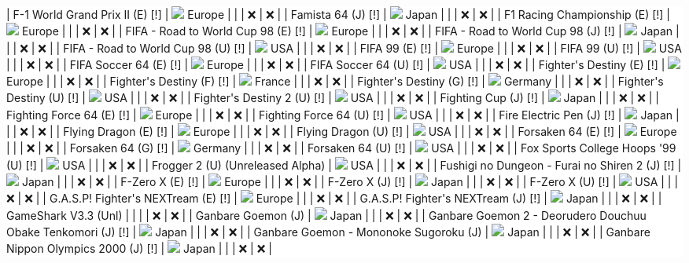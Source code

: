 | F-1 World Grand Prix II (E) [!] | <img src='https://cdn.jsdelivr.net/gh/lipis/flag-icons/flags/4x3/eu.svg' width='20'> Europe |  |  | ❌ | ❌ |
| Famista 64 (J) [!] | <img src='https://cdn.jsdelivr.net/gh/lipis/flag-icons/flags/4x3/jp.svg' width='20'> Japan |  |  | ❌ | ❌ |
| F1 Racing Championship (E) [!] | <img src='https://cdn.jsdelivr.net/gh/lipis/flag-icons/flags/4x3/eu.svg' width='20'> Europe |  |  | ❌ | ❌ |
| FIFA - Road to World Cup 98 (E) [!] | <img src='https://cdn.jsdelivr.net/gh/lipis/flag-icons/flags/4x3/eu.svg' width='20'> Europe |  |  | ❌ | ❌ |
| FIFA - Road to World Cup 98 (J) [!] | <img src='https://cdn.jsdelivr.net/gh/lipis/flag-icons/flags/4x3/jp.svg' width='20'> Japan |  |  | ❌ | ❌ |
| FIFA - Road to World Cup 98 (U) [!] | <img src='https://cdn.jsdelivr.net/gh/lipis/flag-icons/flags/4x3/us.svg' width='20'> USA |  |  | ❌ | ❌ |
| FIFA 99 (E) [!] | <img src='https://cdn.jsdelivr.net/gh/lipis/flag-icons/flags/4x3/eu.svg' width='20'> Europe |  |  | ❌ | ❌ |
| FIFA 99 (U) [!] | <img src='https://cdn.jsdelivr.net/gh/lipis/flag-icons/flags/4x3/us.svg' width='20'> USA |  |  | ❌ | ❌ |
| FIFA Soccer 64 (E) [!] | <img src='https://cdn.jsdelivr.net/gh/lipis/flag-icons/flags/4x3/eu.svg' width='20'> Europe |  |  | ❌ | ❌ |
| FIFA Soccer 64 (U) [!] | <img src='https://cdn.jsdelivr.net/gh/lipis/flag-icons/flags/4x3/us.svg' width='20'> USA |  |  | ❌ | ❌ |
| Fighter's Destiny (E) [!] | <img src='https://cdn.jsdelivr.net/gh/lipis/flag-icons/flags/4x3/eu.svg' width='20'> Europe |  |  | ❌ | ❌ |
| Fighter's Destiny (F) [!] | <img src='https://cdn.jsdelivr.net/gh/lipis/flag-icons/flags/4x3/fr.svg' width='20'> France |  |  | ❌ | ❌ |
| Fighter's Destiny (G) [!] | <img src='https://cdn.jsdelivr.net/gh/lipis/flag-icons/flags/4x3/de.svg' width='20'> Germany |  |  | ❌ | ❌ |
| Fighter's Destiny (U) [!] | <img src='https://cdn.jsdelivr.net/gh/lipis/flag-icons/flags/4x3/us.svg' width='20'> USA |  |  | ❌ | ❌ |
| Fighter's Destiny 2 (U) [!] | <img src='https://cdn.jsdelivr.net/gh/lipis/flag-icons/flags/4x3/us.svg' width='20'> USA |  |  | ❌ | ❌ |
| Fighting Cup (J) [!] | <img src='https://cdn.jsdelivr.net/gh/lipis/flag-icons/flags/4x3/jp.svg' width='20'> Japan |  |  | ❌ | ❌ |
| Fighting Force 64 (E) [!] | <img src='https://cdn.jsdelivr.net/gh/lipis/flag-icons/flags/4x3/eu.svg' width='20'> Europe |  |  | ❌ | ❌ |
| Fighting Force 64 (U) [!] | <img src='https://cdn.jsdelivr.net/gh/lipis/flag-icons/flags/4x3/us.svg' width='20'> USA |  |  | ❌ | ❌ |
| Fire Electric Pen (J) [!] | <img src='https://cdn.jsdelivr.net/gh/lipis/flag-icons/flags/4x3/jp.svg' width='20'> Japan |  |  | ❌ | ❌ |
| Flying Dragon (E) [!] | <img src='https://cdn.jsdelivr.net/gh/lipis/flag-icons/flags/4x3/eu.svg' width='20'> Europe |  |  | ❌ | ❌ |
| Flying Dragon (U) [!] | <img src='https://cdn.jsdelivr.net/gh/lipis/flag-icons/flags/4x3/us.svg' width='20'> USA |  |  | ❌ | ❌ |
| Forsaken 64 (E) [!] | <img src='https://cdn.jsdelivr.net/gh/lipis/flag-icons/flags/4x3/eu.svg' width='20'> Europe |  |  | ❌ | ❌ |
| Forsaken 64 (G) [!] | <img src='https://cdn.jsdelivr.net/gh/lipis/flag-icons/flags/4x3/de.svg' width='20'> Germany |  |  | ❌ | ❌ |
| Forsaken 64 (U) [!] | <img src='https://cdn.jsdelivr.net/gh/lipis/flag-icons/flags/4x3/us.svg' width='20'> USA |  |  | ❌ | ❌ |
| Fox Sports College Hoops '99 (U) [!] | <img src='https://cdn.jsdelivr.net/gh/lipis/flag-icons/flags/4x3/us.svg' width='20'> USA |  |  | ❌ | ❌ |
| Frogger 2 (U) (Unreleased Alpha) | <img src='https://cdn.jsdelivr.net/gh/lipis/flag-icons/flags/4x3/us.svg' width='20'> USA |  |  | ❌ | ❌ |
| Fushigi no Dungeon - Furai no Shiren 2 (J) [!] | <img src='https://cdn.jsdelivr.net/gh/lipis/flag-icons/flags/4x3/jp.svg' width='20'> Japan |  |  | ❌ | ❌ |
| F-Zero X (E) [!] | <img src='https://cdn.jsdelivr.net/gh/lipis/flag-icons/flags/4x3/eu.svg' width='20'> Europe |  |  | ❌ | ❌ |
| F-Zero X (J) [!] | <img src='https://cdn.jsdelivr.net/gh/lipis/flag-icons/flags/4x3/jp.svg' width='20'> Japan |  |  | ❌ | ❌ |
| F-Zero X (U) [!] | <img src='https://cdn.jsdelivr.net/gh/lipis/flag-icons/flags/4x3/us.svg' width='20'> USA |  |  | ❌ | ❌ |
| G.A.S.P! Fighter's NEXTream (E) [!] | <img src='https://cdn.jsdelivr.net/gh/lipis/flag-icons/flags/4x3/eu.svg' width='20'> Europe |  |  | ❌ | ❌ |
| G.A.S.P! Fighter's NEXTream (J) [!] | <img src='https://cdn.jsdelivr.net/gh/lipis/flag-icons/flags/4x3/jp.svg' width='20'> Japan |  |  | ❌ | ❌ |
| GameShark V3.3 (Unl) |  |  |  | ❌ | ❌ |
| Ganbare Goemon (J) | <img src='https://cdn.jsdelivr.net/gh/lipis/flag-icons/flags/4x3/jp.svg' width='20'> Japan |  |  | ❌ | ❌ |
| Ganbare Goemon 2 - Deorudero Douchuu Obake Tenkomori (J) [!] | <img src='https://cdn.jsdelivr.net/gh/lipis/flag-icons/flags/4x3/jp.svg' width='20'> Japan |  |  | ❌ | ❌ |
| Ganbare Goemon - Mononoke Sugoroku (J) | <img src='https://cdn.jsdelivr.net/gh/lipis/flag-icons/flags/4x3/jp.svg' width='20'> Japan |  |  | ❌ | ❌ |
| Ganbare Nippon Olympics 2000 (J) [!] | <img src='https://cdn.jsdelivr.net/gh/lipis/flag-icons/flags/4x3/jp.svg' width='20'> Japan |  |  | ❌ | ❌ |